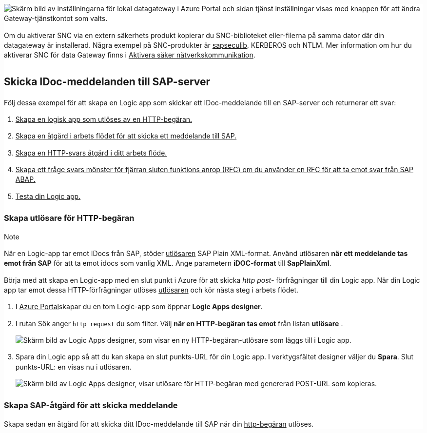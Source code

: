 ![Skärm bild av inställningarna för lokal datagateway i Azure Portal och sidan tjänst inställningar visas med knappen för att ändra Gateway-tjänstkontot som valts.](./media/logic-apps-using-sap-connector/gateway-account.png)

Om du aktiverar SNC via en extern säkerhets produkt kopierar du SNC-biblioteket eller-filerna på samma dator där din datagateway är installerad. Några exempel på SNC-produkter är [sapseculib](https://help.sap.com/saphelp_nw74/helpdata/en/7a/0755dc6ef84f76890a77ad6eb13b13/frameset.htm), KERBEROS och NTLM. Mer information om hur du aktiverar SNC för data Gateway finns i [Aktivera säker nätverkskommunikation](#enable-secure-network-communications).

## <a name="send-idoc-messages-to-sap-server"></a>Skicka IDoc-meddelanden till SAP-server

Följ dessa exempel för att skapa en Logic app som skickar ett IDoc-meddelande till en SAP-server och returnerar ett svar:

1. [Skapa en logisk app som utlöses av en HTTP-begäran.](#create-http-request-trigger)

1. [Skapa en åtgärd i arbets flödet för att skicka ett meddelande till SAP.](#create-sap-action-to-send-message)

1. [Skapa en HTTP-svars åtgärd i ditt arbets flöde.](#create-http-response-action)

1. [Skapa ett fråge svars mönster för fjärran sluten funktions anrop (RFC) om du använder en RFC för att ta emot svar från SAP ABAP.](#create-rfc-request-response)

1. [Testa din Logic app.](#test-logic-app)

### <a name="create-http-request-trigger"></a>Skapa utlösare för HTTP-begäran

> [!NOTE]
> När en Logic-app tar emot IDocs från SAP, stöder [utlösaren](../connectors/connectors-native-reqres.md) SAP Plain XML-format. Använd utlösaren **när ett meddelande tas emot från SAP** för att ta emot idocs som vanlig XML. Ange parametern **iDOC-format** till **SapPlainXml**.

Börja med att skapa en Logic-app med en slut punkt i Azure för att skicka *http post-* förfrågningar till din Logic app. När din Logic app tar emot dessa HTTP-förfrågningar utlöses [utlösaren](../logic-apps/logic-apps-overview.md#logic-app-concepts) och kör nästa steg i arbets flödet.

1. I [Azure Portal](https://portal.azure.com)skapar du en tom Logic-app som öppnar **Logic Apps designer**.

1. I rutan Sök anger `http request` du som filter. Välj **när en HTTP-begäran tas emot** från listan **utlösare** .

   ![Skärm bild av Logic Apps designer, som visar en ny HTTP-begäran-utlösare som läggs till i Logic app.](./media/logic-apps-using-sap-connector/add-http-trigger-logic-app.png)

1. Spara din Logic app så att du kan skapa en slut punkts-URL för din Logic app. I verktygsfältet designer väljer du **Spara**. Slut punkts-URL: en visas nu i utlösaren. 

   ![Skärm bild av Logic Apps designer, visar utlösare för HTTP-begäran med genererad POST-URL som kopieras.](./media/logic-apps-using-sap-connector/generate-http-endpoint-url.png)

### <a name="create-sap-action-to-send-message"></a>Skapa SAP-åtgärd för att skicka meddelande

Skapa sedan en åtgärd för att skicka ditt IDoc-meddelande till SAP när din [http-begäran](#create-http-request-trigger) utlöses.

